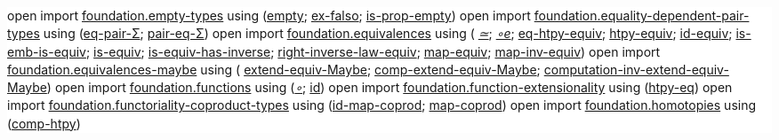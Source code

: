 <a id="765" class="Keyword">open</a> <a id="770" class="Keyword">import</a> <a id="777" href="foundation.empty-types.html" class="Module">foundation.empty-types</a> <a id="800" class="Keyword">using</a> <a id="806" class="Symbol">(</a><a id="807" href="foundation-core.empty-types.html#1047" class="Datatype">empty</a><a id="812" class="Symbol">;</a> <a id="814" href="foundation-core.empty-types.html#1150" class="Function">ex-falso</a><a id="822" class="Symbol">;</a> <a id="824" href="foundation-core.empty-types.html#2367" class="Function">is-prop-empty</a><a id="837" class="Symbol">)</a>
<a id="839" class="Keyword">open</a> <a id="844" class="Keyword">import</a> <a id="851" href="foundation.equality-dependent-pair-types.html" class="Module">foundation.equality-dependent-pair-types</a> <a id="892" class="Keyword">using</a> <a id="898" class="Symbol">(</a><a id="899" href="foundation.equality-dependent-pair-types.html#1273" class="Function">eq-pair-Σ</a><a id="908" class="Symbol">;</a> <a id="910" href="foundation.equality-dependent-pair-types.html#1189" class="Function">pair-eq-Σ</a><a id="919" class="Symbol">)</a>
<a id="921" class="Keyword">open</a> <a id="926" class="Keyword">import</a> <a id="933" href="foundation.equivalences.html" class="Module">foundation.equivalences</a> <a id="957" class="Keyword">using</a>
  <a id="965" class="Symbol">(</a> <a id="967" href="foundation-core.equivalences.html#1607" class="Function Operator">_≃_</a><a id="970" class="Symbol">;</a> <a id="972" href="foundation-core.equivalences.html#7843" class="Function Operator">_∘e_</a><a id="976" class="Symbol">;</a> <a id="978" href="foundation.equivalences.html#14729" class="Function">eq-htpy-equiv</a><a id="991" class="Symbol">;</a> <a id="993" href="foundation.equivalences.html#14020" class="Function">htpy-equiv</a><a id="1003" class="Symbol">;</a> <a id="1005" href="foundation-core.equivalences.html#2480" class="Function">id-equiv</a><a id="1013" class="Symbol">;</a> <a id="1015" href="foundation-core.equivalences.html#15380" class="Function">is-emb-is-equiv</a><a id="1030" class="Symbol">;</a> <a id="1032" href="foundation-core.equivalences.html#1542" class="Function">is-equiv</a><a id="1040" class="Symbol">;</a>
    <a id="1046" href="foundation-core.equivalences.html#2999" class="Function">is-equiv-has-inverse</a><a id="1066" class="Symbol">;</a> <a id="1068" href="foundation.equivalences.html#16683" class="Function">right-inverse-law-equiv</a><a id="1091" class="Symbol">;</a> <a id="1093" href="foundation-core.equivalences.html#1807" class="Function">map-equiv</a><a id="1102" class="Symbol">;</a> <a id="1104" href="foundation-core.equivalences.html#5022" class="Function">map-inv-equiv</a><a id="1117" class="Symbol">)</a>
<a id="1119" class="Keyword">open</a> <a id="1124" class="Keyword">import</a> <a id="1131" href="foundation.equivalences-maybe.html" class="Module">foundation.equivalences-maybe</a> <a id="1161" class="Keyword">using</a>
  <a id="1169" class="Symbol">(</a> <a id="1171" href="foundation.equivalences-maybe.html#15034" class="Function">extend-equiv-Maybe</a><a id="1189" class="Symbol">;</a> <a id="1191" href="foundation.equivalences-maybe.html#16611" class="Function">comp-extend-equiv-Maybe</a><a id="1214" class="Symbol">;</a> <a id="1216" href="foundation.equivalences-maybe.html#16225" class="Function">computation-inv-extend-equiv-Maybe</a><a id="1250" class="Symbol">)</a>
<a id="1252" class="Keyword">open</a> <a id="1257" class="Keyword">import</a> <a id="1264" href="foundation.functions.html" class="Module">foundation.functions</a> <a id="1285" class="Keyword">using</a> <a id="1291" class="Symbol">(</a><a id="1292" href="foundation-core.functions.html#407" class="Function Operator">_∘_</a><a id="1295" class="Symbol">;</a> <a id="1297" href="foundation-core.functions.html#309" class="Function">id</a><a id="1299" class="Symbol">)</a>
<a id="1301" class="Keyword">open</a> <a id="1306" class="Keyword">import</a> <a id="1313" href="foundation.function-extensionality.html" class="Module">foundation.function-extensionality</a> <a id="1348" class="Keyword">using</a> <a id="1354" class="Symbol">(</a><a id="1355" href="foundation.function-extensionality.html#946" class="Function">htpy-eq</a><a id="1362" class="Symbol">)</a>
<a id="1364" class="Keyword">open</a> <a id="1369" class="Keyword">import</a> <a id="1376" href="foundation.functoriality-coproduct-types.html" class="Module">foundation.functoriality-coproduct-types</a> <a id="1417" class="Keyword">using</a> <a id="1423" class="Symbol">(</a><a id="1424" href="foundation.functoriality-coproduct-types.html#1361" class="Function">id-map-coprod</a><a id="1437" class="Symbol">;</a> <a id="1439" href="foundation.functoriality-coproduct-types.html#1077" class="Function">map-coprod</a><a id="1449" class="Symbol">)</a>
<a id="1451" class="Keyword">open</a> <a id="1456" class="Keyword">import</a> <a id="1463" href="foundation.homotopies.html" class="Module">foundation.homotopies</a> <a id="1485" class="Keyword">using</a> <a id="1491" class="Symbol">(</a><a id="1492" href="foundation.homotopies.html#5087" class="Function">comp-htpy</a><a id="1501" class="Symbol">)</a>